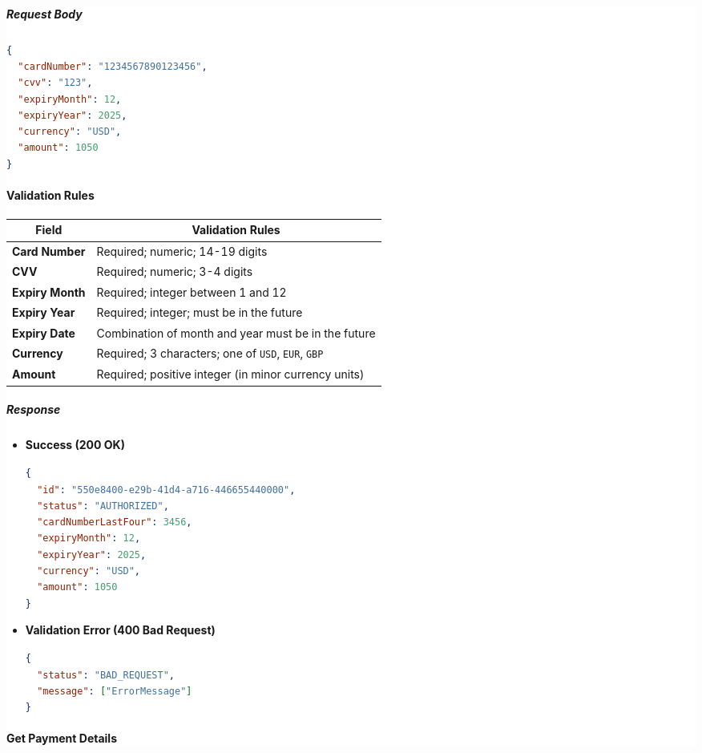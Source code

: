 ##### **Request Body**

```json
{
  "cardNumber": "1234567890123456",
  "cvv": "123",
  "expiryMonth": 12,
  "expiryYear": 2025,
  "currency": "USD",
  "amount": 1050
}
```

#### **Validation Rules**

| Field            | Validation Rules                                     |
| ---------------- | ---------------------------------------------------- |
| **Card Number**  | Required; numeric; 14-19 digits                      |
| **CVV**          | Required; numeric; 3-4 digits                        |
| **Expiry Month** | Required; integer between 1 and 12                   |
| **Expiry Year**  | Required; integer; must be in the future             |
| **Expiry Date**  | Combination of month and year must be in the future  |
| **Currency**     | Required; 3 characters; one of `USD`, `EUR`, `GBP`   |
| **Amount**       | Required; positive integer (in minor currency units) |

##### **Response**

- **Success (200 OK)**

  ```json
  {
    "id": "550e8400-e29b-41d4-a716-446655440000",
    "status": "AUTHORIZED",
    "cardNumberLastFour": 3456,
    "expiryMonth": 12,
    "expiryYear": 2025,
    "currency": "USD",
    "amount": 1050
  }
  ```

- **Validation Error (400 Bad Request)**

  ```json
  {
    "status": "BAD_REQUEST",
    "message": ["ErrorMessage"]
  }
  ```

#### **Get Payment Details**
